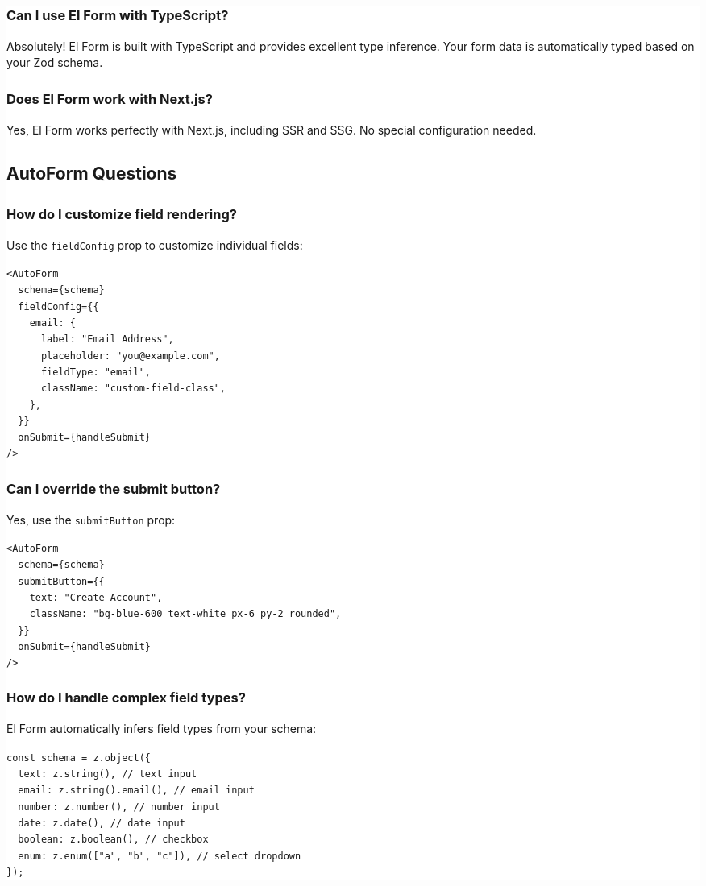 ### Can I use El Form with TypeScript?

Absolutely! El Form is built with TypeScript and provides excellent type inference. Your form data is automatically typed based on your Zod schema.

### Does El Form work with Next.js?

Yes, El Form works perfectly with Next.js, including SSR and SSG. No special configuration needed.

## AutoForm Questions

### How do I customize field rendering?

Use the `fieldConfig` prop to customize individual fields:

```tsx
<AutoForm
  schema={schema}
  fieldConfig={{
    email: {
      label: "Email Address",
      placeholder: "you@example.com",
      fieldType: "email",
      className: "custom-field-class",
    },
  }}
  onSubmit={handleSubmit}
/>
```

### Can I override the submit button?

Yes, use the `submitButton` prop:

```tsx
<AutoForm
  schema={schema}
  submitButton={{
    text: "Create Account",
    className: "bg-blue-600 text-white px-6 py-2 rounded",
  }}
  onSubmit={handleSubmit}
/>
```

### How do I handle complex field types?

El Form automatically infers field types from your schema:

```tsx
const schema = z.object({
  text: z.string(), // text input
  email: z.string().email(), // email input
  number: z.number(), // number input
  date: z.date(), // date input
  boolean: z.boolean(), // checkbox
  enum: z.enum(["a", "b", "c"]), // select dropdown
});
```
